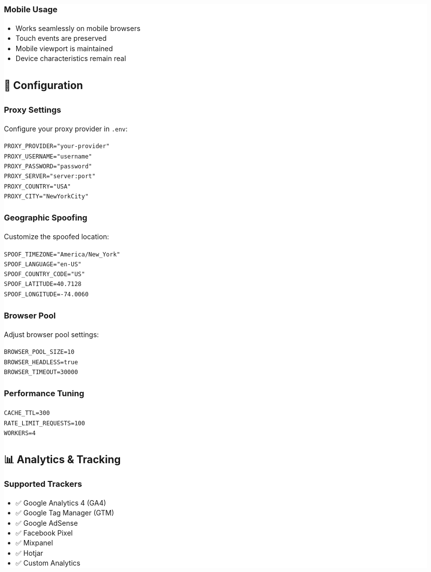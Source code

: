 ### Mobile Usage
- Works seamlessly on mobile browsers
- Touch events are preserved
- Mobile viewport is maintained
- Device characteristics remain real

## 🔧 Configuration

### Proxy Settings
Configure your proxy provider in `.env`:
```env
PROXY_PROVIDER="your-provider"
PROXY_USERNAME="username"
PROXY_PASSWORD="password"
PROXY_SERVER="server:port"
PROXY_COUNTRY="USA"
PROXY_CITY="NewYorkCity"
```

### Geographic Spoofing
Customize the spoofed location:
```env
SPOOF_TIMEZONE="America/New_York"
SPOOF_LANGUAGE="en-US"
SPOOF_COUNTRY_CODE="US"
SPOOF_LATITUDE=40.7128
SPOOF_LONGITUDE=-74.0060
```

### Browser Pool
Adjust browser pool settings:
```env
BROWSER_POOL_SIZE=10
BROWSER_HEADLESS=true
BROWSER_TIMEOUT=30000
```

### Performance Tuning
```env
CACHE_TTL=300
RATE_LIMIT_REQUESTS=100
WORKERS=4
```

## 📊 Analytics & Tracking

### Supported Trackers
- ✅ Google Analytics 4 (GA4)
- ✅ Google Tag Manager (GTM)
- ✅ Google AdSense
- ✅ Facebook Pixel
- ✅ Mixpanel
- ✅ Hotjar
- ✅ Custom Analytics
